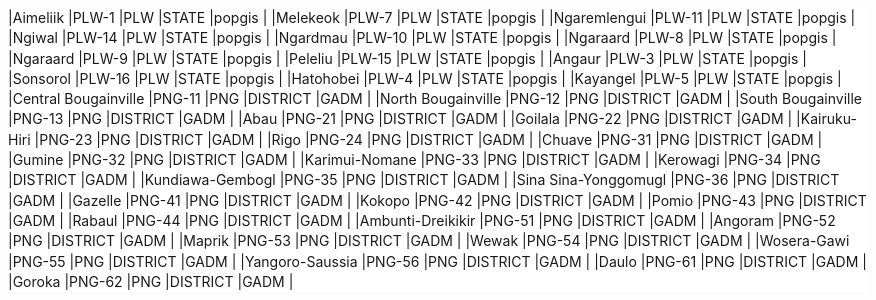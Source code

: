 |Aimeliik                 |PLW-1   |PLW      |STATE              |popgis                 |
|Melekeok                 |PLW-7   |PLW      |STATE              |popgis                 |
|Ngaremlengui             |PLW-11  |PLW      |STATE              |popgis                 |
|Ngiwal                   |PLW-14  |PLW      |STATE              |popgis                 |
|Ngardmau                 |PLW-10  |PLW      |STATE              |popgis                 |
|Ngaraard                 |PLW-8   |PLW      |STATE              |popgis                 |
|Ngaraard                 |PLW-9   |PLW      |STATE              |popgis                 |
|Peleliu                  |PLW-15  |PLW      |STATE              |popgis                 |
|Angaur                   |PLW-3   |PLW      |STATE              |popgis                 |
|Sonsorol                 |PLW-16  |PLW      |STATE              |popgis                 |
|Hatohobei                |PLW-4   |PLW      |STATE              |popgis                 |
|Kayangel                 |PLW-5   |PLW      |STATE              |popgis                 |
|Central Bougainville     |PNG-11  |PNG      |DISTRICT           |GADM                   |
|North Bougainville       |PNG-12  |PNG      |DISTRICT           |GADM                   |
|South Bougainville       |PNG-13  |PNG      |DISTRICT           |GADM                   |
|Abau                     |PNG-21  |PNG      |DISTRICT           |GADM                   |
|Goilala                  |PNG-22  |PNG      |DISTRICT           |GADM                   |
|Kairuku-Hiri             |PNG-23  |PNG      |DISTRICT           |GADM                   |
|Rigo                     |PNG-24  |PNG      |DISTRICT           |GADM                   |
|Chuave                   |PNG-31  |PNG      |DISTRICT           |GADM                   |
|Gumine                   |PNG-32  |PNG      |DISTRICT           |GADM                   |
|Karimui-Nomane           |PNG-33  |PNG      |DISTRICT           |GADM                   |
|Kerowagi                 |PNG-34  |PNG      |DISTRICT           |GADM                   |
|Kundiawa-Gembogl         |PNG-35  |PNG      |DISTRICT           |GADM                   |
|Sina Sina-Yonggomugl     |PNG-36  |PNG      |DISTRICT           |GADM                   |
|Gazelle                  |PNG-41  |PNG      |DISTRICT           |GADM                   |
|Kokopo                   |PNG-42  |PNG      |DISTRICT           |GADM                   |
|Pomio                    |PNG-43  |PNG      |DISTRICT           |GADM                   |
|Rabaul                   |PNG-44  |PNG      |DISTRICT           |GADM                   |
|Ambunti-Dreikikir        |PNG-51  |PNG      |DISTRICT           |GADM                   |
|Angoram                  |PNG-52  |PNG      |DISTRICT           |GADM                   |
|Maprik                   |PNG-53  |PNG      |DISTRICT           |GADM                   |
|Wewak                    |PNG-54  |PNG      |DISTRICT           |GADM                   |
|Wosera-Gawi              |PNG-55  |PNG      |DISTRICT           |GADM                   |
|Yangoro-Saussia          |PNG-56  |PNG      |DISTRICT           |GADM                   |
|Daulo                    |PNG-61  |PNG      |DISTRICT           |GADM                   |
|Goroka                   |PNG-62  |PNG      |DISTRICT           |GADM                   |